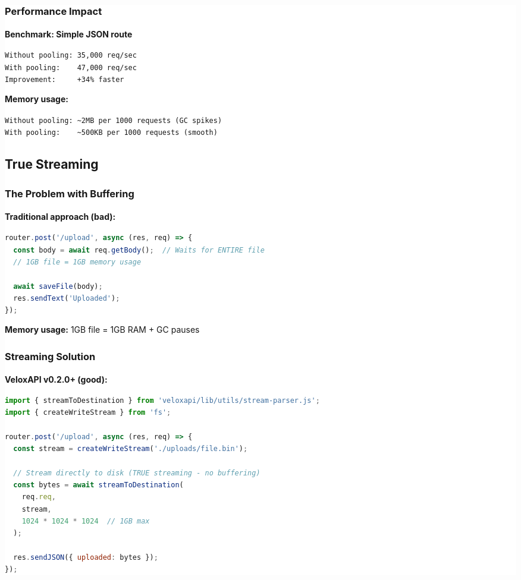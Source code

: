 ### Performance Impact

**Benchmark: Simple JSON route**
```
Without pooling: 35,000 req/sec
With pooling:    47,000 req/sec
Improvement:     +34% faster
```

**Memory usage:**
```
Without pooling: ~2MB per 1000 requests (GC spikes)
With pooling:    ~500KB per 1000 requests (smooth)
```

## True Streaming

### The Problem with Buffering

**Traditional approach (bad):**
```javascript
router.post('/upload', async (res, req) => {
  const body = await req.getBody();  // Waits for ENTIRE file
  // 1GB file = 1GB memory usage
  
  await saveFile(body);
  res.sendText('Uploaded');
});
```

**Memory usage:** 1GB file = 1GB RAM + GC pauses

### Streaming Solution

**VeloxAPI v0.2.0+ (good):**
```javascript
import { streamToDestination } from 'veloxapi/lib/utils/stream-parser.js';
import { createWriteStream } from 'fs';

router.post('/upload', async (res, req) => {
  const stream = createWriteStream('./uploads/file.bin');
  
  // Stream directly to disk (TRUE streaming - no buffering)
  const bytes = await streamToDestination(
    req.req,
    stream,
    1024 * 1024 * 1024  // 1GB max
  );
  
  res.sendJSON({ uploaded: bytes });
});
```
